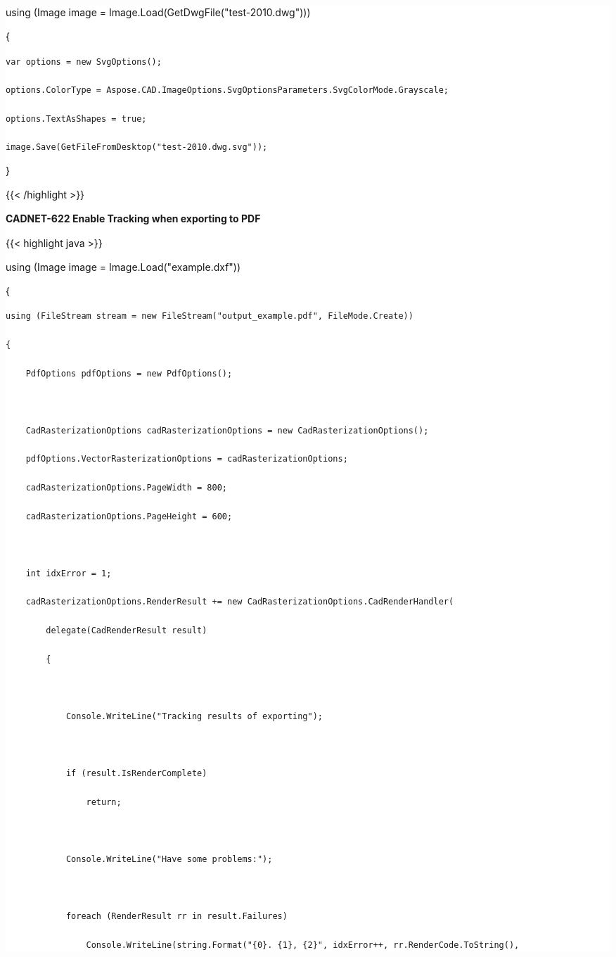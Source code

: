  using (Image image = Image.Load(GetDwgFile("test-2010.dwg")))

{

    var options = new SvgOptions();

    options.ColorType = Aspose.CAD.ImageOptions.SvgOptionsParameters.SvgColorMode.Grayscale;

    options.TextAsShapes = true;

    image.Save(GetFileFromDesktop("test-2010.dwg.svg"));

}

{{< /highlight >}}

**CADNET-622 Enable Tracking when exporting to PDF**

{{< highlight java >}}

 using (Image image = Image.Load("example.dxf"))

{

    using (FileStream stream = new FileStream("output_example.pdf", FileMode.Create))

    {

        PdfOptions pdfOptions = new PdfOptions();



        CadRasterizationOptions cadRasterizationOptions = new CadRasterizationOptions();

        pdfOptions.VectorRasterizationOptions = cadRasterizationOptions;

        cadRasterizationOptions.PageWidth = 800;

        cadRasterizationOptions.PageHeight = 600;



        int idxError = 1;

        cadRasterizationOptions.RenderResult += new CadRasterizationOptions.CadRenderHandler(

            delegate(CadRenderResult result)

            {



                Console.WriteLine("Tracking results of exporting");



                if (result.IsRenderComplete)

                    return;



                Console.WriteLine("Have some problems:");



                foreach (RenderResult rr in result.Failures)

                    Console.WriteLine(string.Format("{0}. {1}, {2}", idxError++, rr.RenderCode.ToString(),

